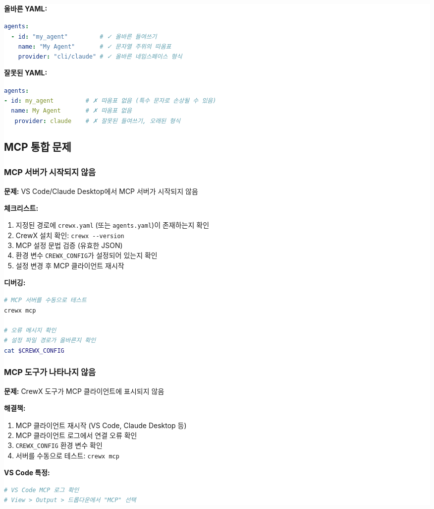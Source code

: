 **올바른 YAML:**
```yaml
agents:
  - id: "my_agent"         # ✓ 올바른 들여쓰기
    name: "My Agent"       # ✓ 문자열 주위의 따옴표
    provider: "cli/claude" # ✓ 올바른 네임스페이스 형식
```

**잘못된 YAML:**
```yaml
agents:
- id: my_agent         # ✗ 따옴표 없음 (특수 문자로 손상될 수 있음)
  name: My Agent       # ✗ 따옴표 없음
   provider: claude    # ✗ 잘못된 들여쓰기, 오래된 형식
```

## MCP 통합 문제

### MCP 서버가 시작되지 않음

**문제:** VS Code/Claude Desktop에서 MCP 서버가 시작되지 않음

**체크리스트:**
1. 지정된 경로에 `crewx.yaml` (또는 `agents.yaml`)이 존재하는지 확인
2. CrewX 설치 확인: `crewx --version`
3. MCP 설정 문법 검증 (유효한 JSON)
4. 환경 변수 `CREWX_CONFIG`가 설정되어 있는지 확인
5. 설정 변경 후 MCP 클라이언트 재시작

**디버깅:**
```bash
# MCP 서버를 수동으로 테스트
crewx mcp

# 오류 메시지 확인
# 설정 파일 경로가 올바른지 확인
cat $CREWX_CONFIG
```

### MCP 도구가 나타나지 않음

**문제:** CrewX 도구가 MCP 클라이언트에 표시되지 않음

**해결책:**
1. MCP 클라이언트 재시작 (VS Code, Claude Desktop 등)
2. MCP 클라이언트 로그에서 연결 오류 확인
3. `CREWX_CONFIG` 환경 변수 확인
4. 서버를 수동으로 테스트: `crewx mcp`

**VS Code 특정:**
```bash
# VS Code MCP 로그 확인
# View > Output > 드롭다운에서 "MCP" 선택
```
